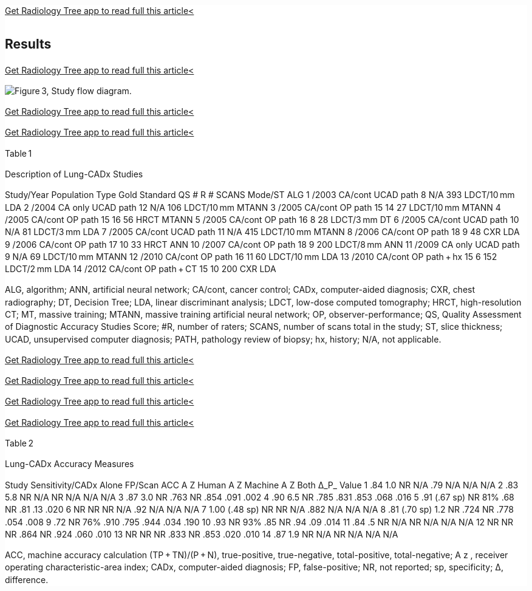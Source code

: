 [Get Radiology Tree app to read full this article<](https://clinicalpub.com/app)

## Results

[Get Radiology Tree app to read full this article<](https://clinicalpub.com/app)

![Figure 3, Study flow diagram.](https://storage.googleapis.com/dl.dentistrykey.com/clinical/AfterDetection/2_1s20S1076633215004638.jpg)

[Get Radiology Tree app to read full this article<](https://clinicalpub.com/app)

[Get Radiology Tree app to read full this article<](https://clinicalpub.com/app)

Table 1


Description of Lung-CADx Studies


Study/Year Population Type Gold Standard QS # R # SCANS Mode/ST ALG 1 /2003 CA/cont UCAD path 8 N/A 393 LDCT/10 mm LDA 2 /2004 CA only UCAD path 12 N/A 106 LDCT/10 mm MTANN 3 /2005 CA/cont OP path 15 14 27 LDCT/10 mm MTANN 4 /2005 CA/cont OP path 15 16 56 HRCT MTANN 5 /2005 CA/cont OP path 16 8 28 LDCT/3 mm DT 6 /2005 CA/cont UCAD path 10 N/A 81 LDCT/3 mm LDA 7 /2005 CA/cont UCAD path 11 N/A 415 LDCT/10 mm MTANN 8 /2006 CA/cont OP path 18 9 48 CXR LDA 9 /2006 CA/cont OP path 17 10 33 HRCT ANN 10 /2007 CA/cont OP path 18 9 200 LDCT/8 mm ANN 11 /2009 CA only UCAD path 9 N/A 69 LDCT/10 mm MTANN 12 /2010 CA/cont OP path 16 11 60 LDCT/10 mm LDA 13 /2010 CA/cont OP path + hx 15 6 152 LDCT/2 mm LDA 14 /2012 CA/cont OP path + CT 15 10 200 CXR LDA

ALG, algorithm; ANN, artificial neural network; CA/cont, cancer control; CADx, computer-aided diagnosis; CXR, chest radiography; DT, Decision Tree; LDA, linear discriminant analysis; LDCT, low-dose computed tomography; HRCT, high-resolution CT; MT, massive training; MTANN, massive training artificial neural network; OP, observer-performance; QS, Quality Assessment of Diagnostic Accuracy Studies Score; #R, number of raters; SCANS, number of scans total in the study; ST, slice thickness; UCAD, unsupervised computer diagnosis; PATH, pathology review of biopsy; hx, history; N/A, not applicable.


[Get Radiology Tree app to read full this article<](https://clinicalpub.com/app)

[Get Radiology Tree app to read full this article<](https://clinicalpub.com/app)

[Get Radiology Tree app to read full this article<](https://clinicalpub.com/app)

[Get Radiology Tree app to read full this article<](https://clinicalpub.com/app)

Table 2


Lung-CADx Accuracy Measures


Study Sensitivity/CADx Alone FP/Scan ACC A  Z  Human A  Z  Machine A  Z  Both Δ_P_ Value 1  .84 1.0 NR N/A .79 N/A N/A N/A 2  .83 5.8 NR N/A NR N/A N/A N/A 3  .87 3.0 NR .763 NR .854 .091 .002 4  .90 6.5 NR .785 .831 .853 .068 .016 5  .91 (.67 sp) NR 81% .68 NR .81 .13 .020 6  NR NR NR N/A .92 N/A N/A N/A 7  1.00 (.48 sp) NR NR N/A .882 N/A N/A N/A 8  .81 (.70 sp) 1.2 NR .724 NR .778 .054 .008 9  .72 NR 76% .910 .795 .944 .034 .190 10  .93 NR 93% .85 NR .94 .09 .014 11  .84 .5 NR N/A NR N/A N/A N/A 12  NR NR NR .864 NR .924 .060 .010 13  NR NR NR .833 NR .853 .020 .010 14  .87 1.9 NR N/A NR N/A N/A N/A

ACC, machine accuracy calculation (TP + TN)/(P + N), true-positive, true-negative, total-positive, total-negative; A  z  , receiver operating characteristic-area index; CADx, computer-aided diagnosis; FP, false-positive; NR, not reported; sp, specificity; Δ, difference.
